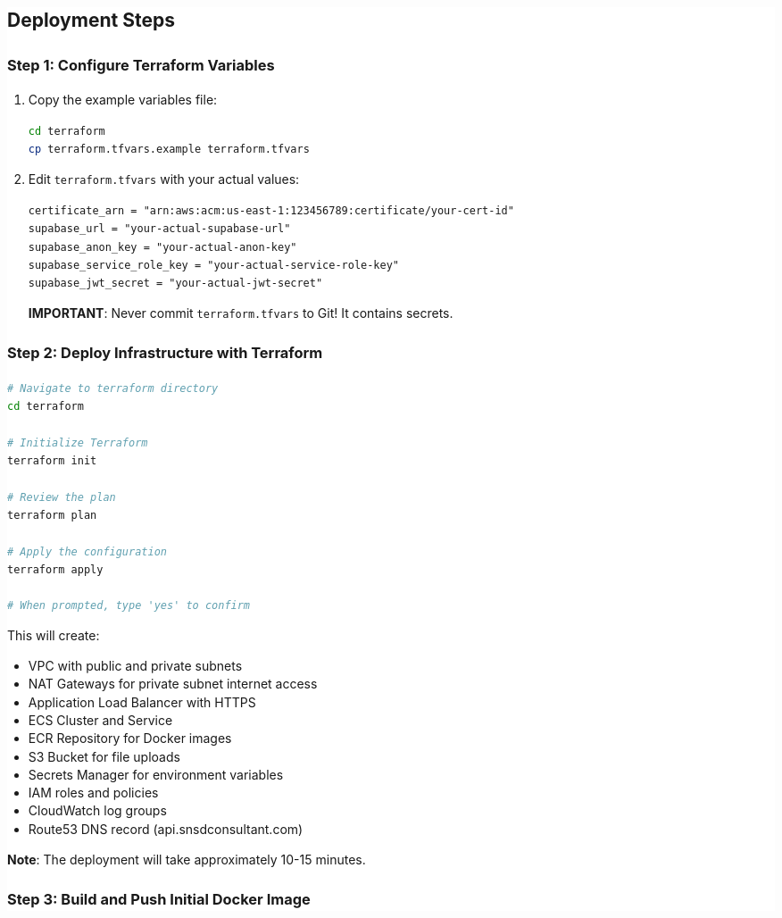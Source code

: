 ## Deployment Steps

### Step 1: Configure Terraform Variables

1. Copy the example variables file:
   ```bash
   cd terraform
   cp terraform.tfvars.example terraform.tfvars
   ```

2. Edit `terraform.tfvars` with your actual values:
   ```hcl
   certificate_arn = "arn:aws:acm:us-east-1:123456789:certificate/your-cert-id"
   supabase_url = "your-actual-supabase-url"
   supabase_anon_key = "your-actual-anon-key"
   supabase_service_role_key = "your-actual-service-role-key"
   supabase_jwt_secret = "your-actual-jwt-secret"
   ```

   **IMPORTANT**: Never commit `terraform.tfvars` to Git! It contains secrets.

### Step 2: Deploy Infrastructure with Terraform

```bash
# Navigate to terraform directory
cd terraform

# Initialize Terraform
terraform init

# Review the plan
terraform plan

# Apply the configuration
terraform apply

# When prompted, type 'yes' to confirm
```

This will create:
- VPC with public and private subnets
- NAT Gateways for private subnet internet access
- Application Load Balancer with HTTPS
- ECS Cluster and Service
- ECR Repository for Docker images
- S3 Bucket for file uploads
- Secrets Manager for environment variables
- IAM roles and policies
- CloudWatch log groups
- Route53 DNS record (api.snsdconsultant.com)

**Note**: The deployment will take approximately 10-15 minutes.

### Step 3: Build and Push Initial Docker Image
